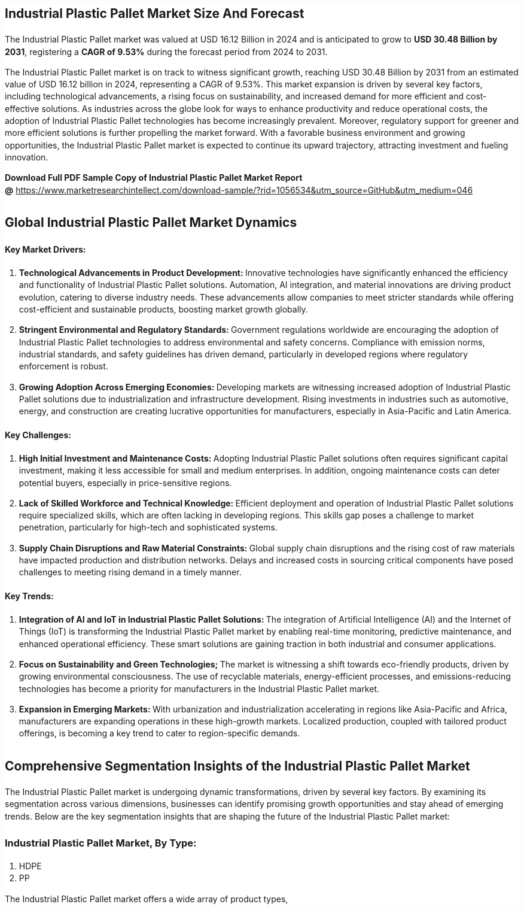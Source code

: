 <h2>Industrial Plastic Pallet Market Size And Forecast</h2><p>The Industrial Plastic Pallet market was valued at USD 16.12 Billion in 2024 and is anticipated to grow to <strong>USD 30.48 Billion by 2031</strong>, registering a <strong>CAGR of 9.53%</strong> during the forecast period from 2024 to 2031.</p><p>The Industrial Plastic Pallet market is on track to witness significant growth, reaching USD 30.48 Billion by 2031 from an estimated value of USD 16.12 billion in 2024, representing a CAGR of 9.53%. This market expansion is driven by several key factors, including technological advancements, a rising focus on sustainability, and increased demand for more efficient and cost-effective solutions. As industries across the globe look for ways to enhance productivity and reduce operational costs, the adoption of Industrial Plastic Pallet technologies has become increasingly prevalent. Moreover, regulatory support for greener and more efficient solutions is further propelling the market forward. With a favorable business environment and growing opportunities, the Industrial Plastic Pallet market is expected to continue its upward trajectory, attracting investment and fueling innovation.</p><p><strong>Download Full PDF Sample Copy of Industrial Plastic Pallet Market Report @</strong>&nbsp;<a href="https://www.marketresearchintellect.com/download-sample/?rid=1056534&amp;utm_source=GitHub&amp;utm_medium=046">https://www.marketresearchintellect.com/download-sample/?rid=1056534&amp;utm_source=GitHub&amp;utm_medium=046</a></p><h2>Global Industrial Plastic Pallet Market Dynamics</h2><h4><strong>Key Market Drivers:</strong></h4><ol><li><p><strong>Technological Advancements in Product Development:&nbsp;</strong>Innovative technologies have significantly enhanced the efficiency and functionality of Industrial Plastic Pallet solutions. Automation, AI integration, and material innovations are driving product evolution, catering to diverse industry needs. These advancements allow companies to meet stricter standards while offering cost-efficient and sustainable products, boosting market growth globally.</p></li><li><p><strong>Stringent Environmental and Regulatory Standards:&nbsp;</strong>Government regulations worldwide are encouraging the adoption of Industrial Plastic Pallet technologies to address environmental and safety concerns. Compliance with emission norms, industrial standards, and safety guidelines has driven demand, particularly in developed regions where regulatory enforcement is robust.</p></li><li><p><strong>Growing Adoption Across Emerging Economies:&nbsp;</strong>Developing markets are witnessing increased adoption of Industrial Plastic Pallet solutions due to industrialization and infrastructure development. Rising investments in industries such as automotive, energy, and construction are creating lucrative opportunities for manufacturers, especially in Asia-Pacific and Latin America.</p></li></ol><h4><strong>Key Challenges:</strong></h4><ol><li><p><strong>High Initial Investment and Maintenance Costs:&nbsp;</strong>Adopting Industrial Plastic Pallet solutions often requires significant capital investment, making it less accessible for small and medium enterprises. In addition, ongoing maintenance costs can deter potential buyers, especially in price-sensitive regions.</p></li><li><p><strong>Lack of Skilled Workforce and Technical Knowledge:&nbsp;</strong>Efficient deployment and operation of Industrial Plastic Pallet solutions require specialized skills, which are often lacking in developing regions. This skills gap poses a challenge to market penetration, particularly for high-tech and sophisticated systems.</p></li><li><p><strong>Supply Chain Disruptions and Raw Material Constraints:&nbsp;</strong>Global supply chain disruptions and the rising cost of raw materials have impacted production and distribution networks. Delays and increased costs in sourcing critical components have posed challenges to meeting rising demand in a timely manner.</p></li></ol><h4><strong>Key Trends:</strong></h4><ol><li><p><strong>Integration of AI and IoT in Industrial Plastic Pallet Solutions:&nbsp;</strong>The integration of Artificial Intelligence (AI) and the Internet of Things (IoT) is transforming the Industrial Plastic Pallet market by enabling real-time monitoring, predictive maintenance, and enhanced operational efficiency. These smart solutions are gaining traction in both industrial and consumer applications.</p></li><li><p><strong>Focus on Sustainability and Green Technologies;&nbsp;</strong>The market is witnessing a shift towards eco-friendly products, driven by growing environmental consciousness. The use of recyclable materials, energy-efficient processes, and emissions-reducing technologies has become a priority for manufacturers in the Industrial Plastic Pallet market.</p></li><li><p><strong>Expansion in Emerging Markets:&nbsp;</strong>With urbanization and industrialization accelerating in regions like Asia-Pacific and Africa, manufacturers are expanding operations in these high-growth markets. Localized production, coupled with tailored product offerings, is becoming a key trend to cater to region-specific demands.</p></li></ol><div class="article-main__content" data-test-id="publishing-text-block"><h2>Comprehensive Segmentation Insights of the Industrial Plastic Pallet Market</h2><p>The Industrial Plastic Pallet market is undergoing dynamic transformations, driven by several key factors. By examining its segmentation across various dimensions, businesses can identify promising growth opportunities and stay ahead of emerging trends. Below are the key segmentation insights that are shaping the future of the Industrial Plastic Pallet market:</p><h3><strong>Industrial Plastic Pallet Market, By Type:<br /></strong></h3><ol><li>HDPE<li> PP</li></ol><p>The Industrial Plastic Pallet market offers a wide array of product types,